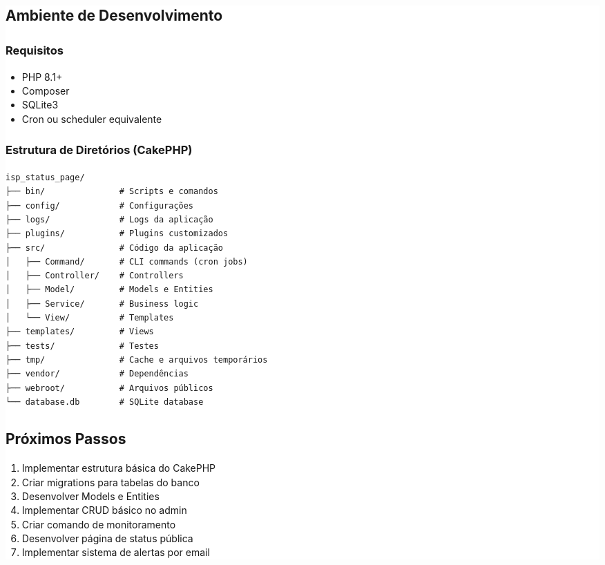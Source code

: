 ## Ambiente de Desenvolvimento

### Requisitos
- PHP 8.1+
- Composer
- SQLite3
- Cron ou scheduler equivalente

### Estrutura de Diretórios (CakePHP)
```
isp_status_page/
├── bin/               # Scripts e comandos
├── config/            # Configurações
├── logs/              # Logs da aplicação
├── plugins/           # Plugins customizados
├── src/               # Código da aplicação
│   ├── Command/       # CLI commands (cron jobs)
│   ├── Controller/    # Controllers
│   ├── Model/         # Models e Entities
│   ├── Service/       # Business logic
│   └── View/          # Templates
├── templates/         # Views
├── tests/             # Testes
├── tmp/               # Cache e arquivos temporários
├── vendor/            # Dependências
├── webroot/           # Arquivos públicos
└── database.db        # SQLite database
```

## Próximos Passos

1. Implementar estrutura básica do CakePHP
2. Criar migrations para tabelas do banco
3. Desenvolver Models e Entities
4. Implementar CRUD básico no admin
5. Criar comando de monitoramento
6. Desenvolver página de status pública
7. Implementar sistema de alertas por email
